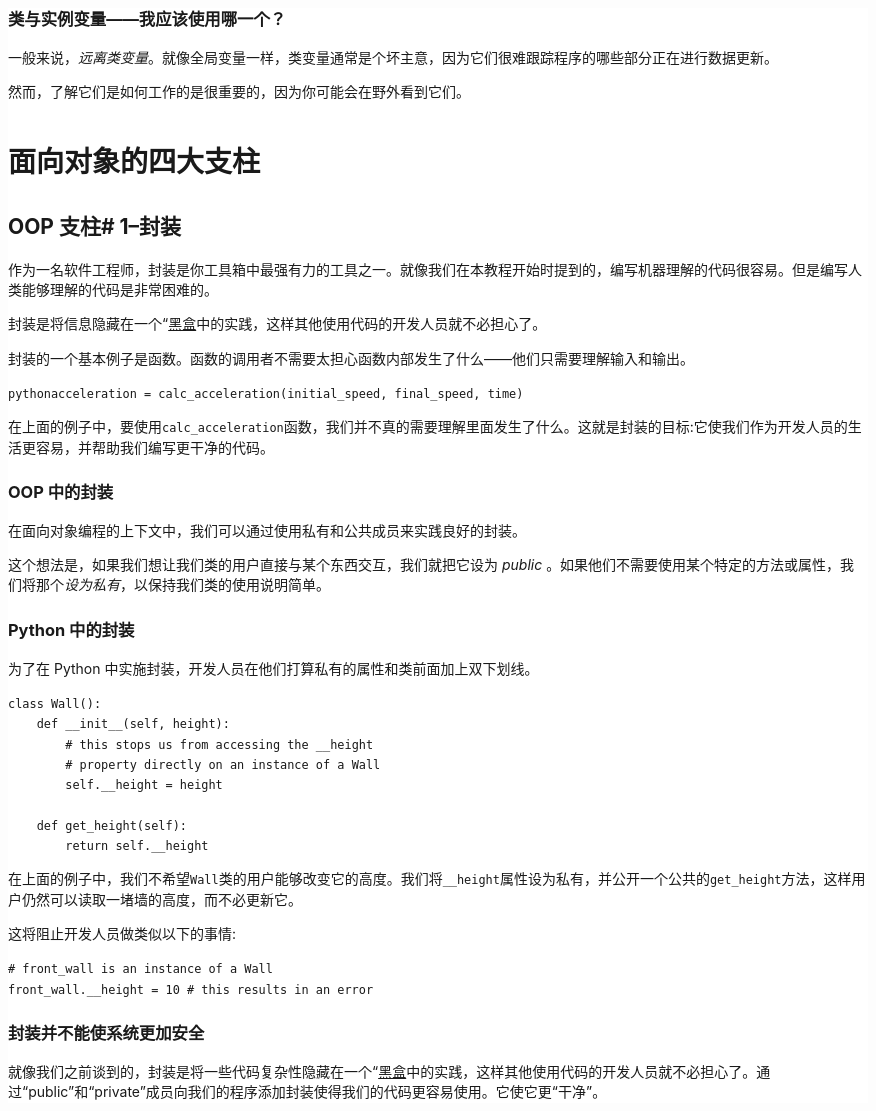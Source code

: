 ### 类与实例变量——我应该使用哪一个？

一般来说，*远离类变量*。就像全局变量一样，类变量通常是个坏主意，因为它们很难跟踪程序的哪些部分正在进行数据更新。

然而，了解它们是如何工作的是很重要的，因为你可能会在野外看到它们。

# 面向对象的四大支柱

## OOP 支柱# 1–封装

作为一名软件工程师，封装是你工具箱中最强有力的工具之一。就像我们在本教程开始时提到的，编写机器理解的代码很容易。但是编写人类能够理解的代码是非常困难的。

封装是将信息隐藏在一个“[黑盒](https://en.wikipedia.org/wiki/Black_box)中的实践，这样其他使用代码的开发人员就不必担心了。

封装的一个基本例子是函数。函数的调用者不需要太担心函数内部发生了什么——他们只需要理解输入和输出。

```
pythonacceleration = calc_acceleration(initial_speed, final_speed, time)
```

在上面的例子中，要使用`calc_acceleration`函数，我们并不真的需要理解里面发生了什么。这就是封装的目标:它使我们作为开发人员的生活更容易，并帮助我们编写更干净的代码。

### OOP 中的封装

在面向对象编程的上下文中，我们可以通过使用私有和公共成员来实践良好的封装。

这个想法是，如果我们想让我们类的用户直接与某个东西交互，我们就把它设为 *public* 。如果他们不需要使用某个特定的方法或属性，我们将那个*设为私有*，以保持我们类的使用说明简单。

### Python 中的封装

为了在 Python 中实施封装，开发人员在他们打算私有的属性和类前面加上双下划线。

```
class Wall():
    def __init__(self, height):
        # this stops us from accessing the __height
        # property directly on an instance of a Wall
        self.__height = height

    def get_height(self):
        return self.__height
```

在上面的例子中，我们不希望`Wall`类的用户能够改变它的高度。我们将`__height`属性设为私有，并公开一个公共的`get_height`方法，这样用户仍然可以读取一堵墙的高度，而不必更新它。

这将阻止开发人员做类似以下的事情:

```
# front_wall is an instance of a Wall
front_wall.__height = 10 # this results in an error
```

### 封装并不能使系统更加安全

就像我们之前谈到的，封装是将一些代码复杂性隐藏在一个“[黑盒](https://en.wikipedia.org/wiki/Black_box)中的实践，这样其他使用代码的开发人员就不必担心了。通过“public”和“private”成员向我们的程序添加封装使得我们的代码更容易使用。它使它更“干净”。
